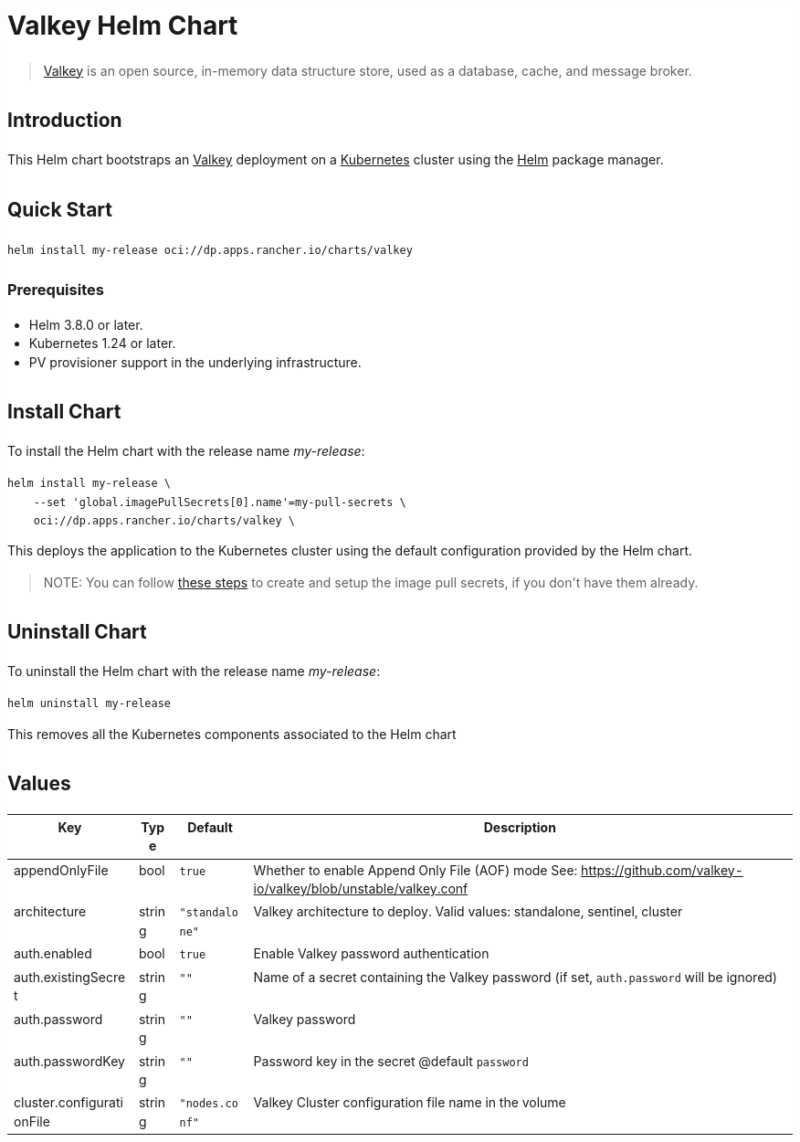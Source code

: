 # Valkey Helm Chart

> [Valkey](https://valkey.io) is an open source, in-memory data structure store, used as a database, cache, and message broker.

## Introduction

This Helm chart bootstraps an [Valkey](https://valkey.io) deployment on a [Kubernetes](http://kubernetes.io) cluster using the [Helm](https://helm.sh) package manager.

## Quick Start

```console
helm install my-release oci://dp.apps.rancher.io/charts/valkey
```

### Prerequisites

* Helm 3.8.0 or later.
* Kubernetes 1.24 or later.
* PV provisioner support in the underlying infrastructure.

## Install Chart

To install the Helm chart with the release name *my-release*:

```console
helm install my-release \
    --set 'global.imagePullSecrets[0].name'=my-pull-secrets \
    oci://dp.apps.rancher.io/charts/valkey \
```

This deploys the application to the Kubernetes cluster using the default configuration provided by the Helm chart.

> NOTE: You can follow [these steps](https://cloud.google.com/artifact-registry/docs/access-control#pullsecrets)
> to create and setup the image pull secrets, if you don't have them already.

## Uninstall Chart

To uninstall the Helm chart with the release name *my-release*:

```console
helm uninstall my-release
```

This removes all the Kubernetes components associated to the Helm chart

## Values

| Key | Type | Default | Description |
|-----|------|---------|-------------|
| appendOnlyFile | bool | `true` | Whether to enable Append Only File (AOF) mode See: https://github.com/valkey-io/valkey/blob/unstable/valkey.conf |
| architecture | string | `"standalone"` | Valkey architecture to deploy. Valid values: standalone, sentinel, cluster |
| auth.enabled | bool | `true` | Enable Valkey password authentication |
| auth.existingSecret | string | `""` | Name of a secret containing the Valkey password (if set, `auth.password` will be ignored) |
| auth.password | string | `""` | Valkey password |
| auth.passwordKey | string | `""` | Password key in the secret @default `password` |
| cluster.configurationFile | string | `"nodes.conf"` | Valkey Cluster configuration file name in the volume |